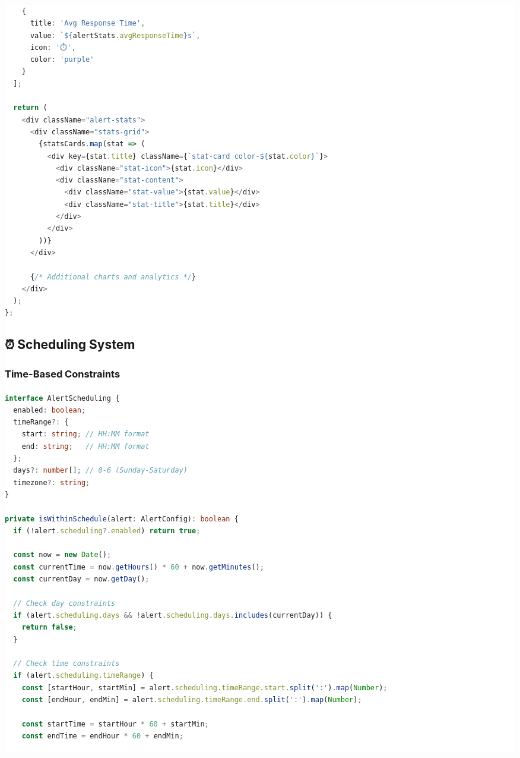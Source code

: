 ```typescript
    {
      title: 'Avg Response Time',
      value: `${alertStats.avgResponseTime}s`,
      icon: '⏱️',
      color: 'purple'
    }
  ];

  return (
    <div className="alert-stats">
      <div className="stats-grid">
        {statsCards.map(stat => (
          <div key={stat.title} className={`stat-card color-${stat.color}`}>
            <div className="stat-icon">{stat.icon}</div>
            <div className="stat-content">
              <div className="stat-value">{stat.value}</div>
              <div className="stat-title">{stat.title}</div>
            </div>
          </div>
        ))}
      </div>

      {/* Additional charts and analytics */}
    </div>
  );
};
```

## ⏰ Scheduling System

### **Time-Based Constraints**
```typescript
interface AlertScheduling {
  enabled: boolean;
  timeRange?: {
    start: string; // HH:MM format
    end: string;   // HH:MM format
  };
  days?: number[]; // 0-6 (Sunday-Saturday)
  timezone?: string;
}

private isWithinSchedule(alert: AlertConfig): boolean {
  if (!alert.scheduling?.enabled) return true;

  const now = new Date();
  const currentTime = now.getHours() * 60 + now.getMinutes();
  const currentDay = now.getDay();

  // Check day constraints
  if (alert.scheduling.days && !alert.scheduling.days.includes(currentDay)) {
    return false;
  }

  // Check time constraints
  if (alert.scheduling.timeRange) {
    const [startHour, startMin] = alert.scheduling.timeRange.start.split(':').map(Number);
    const [endHour, endMin] = alert.scheduling.timeRange.end.split(':').map(Number);
    
    const startTime = startHour * 60 + startMin;
    const endTime = endHour * 60 + endMin;
    
```